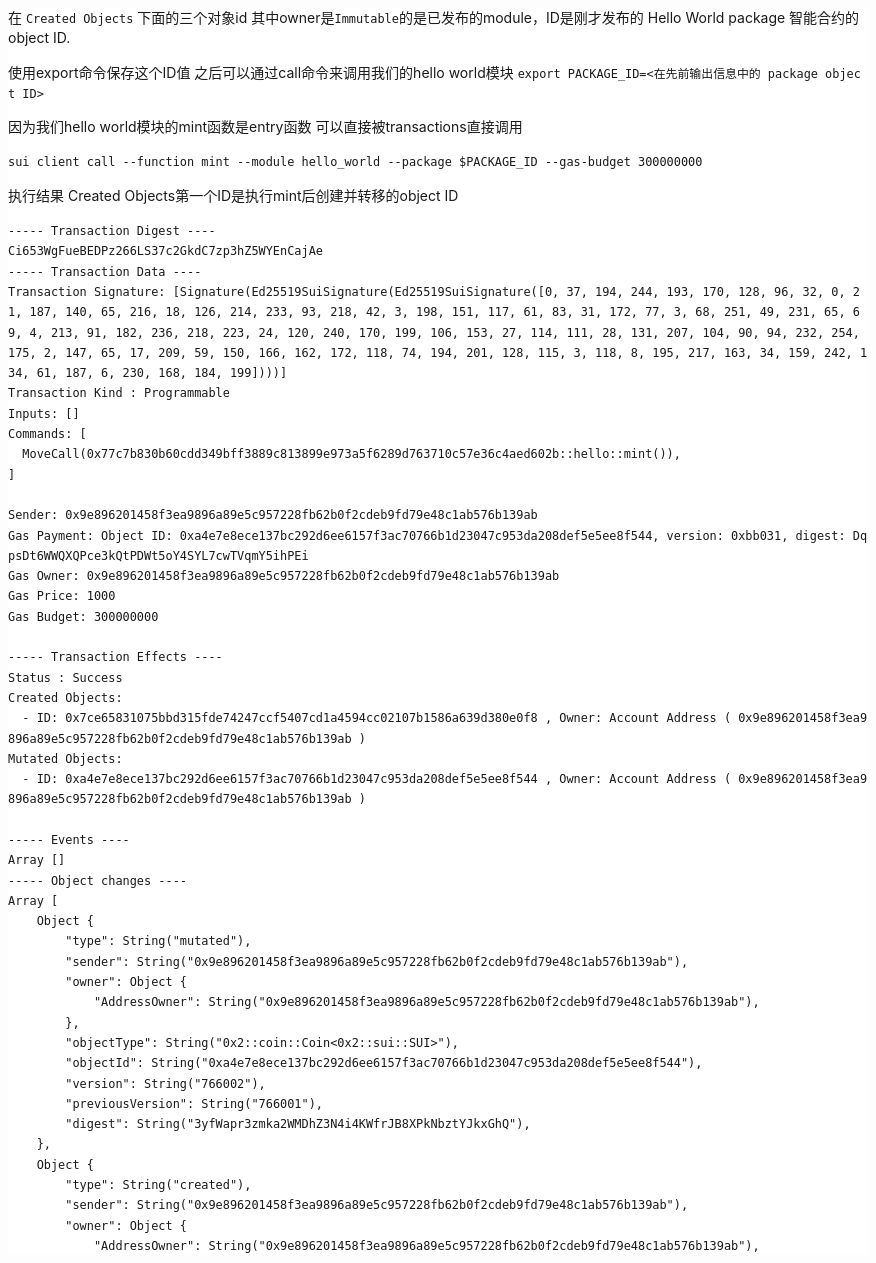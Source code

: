 在 `Created Objects` 下面的三个对象id 其中owner是`Immutable`的是已发布的module，ID是刚才发布的 Hello World package 智能合约的 object ID.

使用export命令保存这个ID值 之后可以通过call命令来调用我们的hello world模块
`export PACKAGE_ID=<在先前输出信息中的 package object ID>`

因为我们hello world模块的mint函数是entry函数 可以直接被transactions直接调用

`sui client call --function mint --module hello_world --package $PACKAGE_ID --gas-budget 300000000`

执行结果 Created Objects第一个ID是执行mint后创建并转移的object ID
```shell
----- Transaction Digest ----
Ci653WgFueBEDPz266LS37c2GkdC7zp3hZ5WYEnCajAe
----- Transaction Data ----
Transaction Signature: [Signature(Ed25519SuiSignature(Ed25519SuiSignature([0, 37, 194, 244, 193, 170, 128, 96, 32, 0, 21, 187, 140, 65, 216, 18, 126, 214, 233, 93, 218, 42, 3, 198, 151, 117, 61, 83, 31, 172, 77, 3, 68, 251, 49, 231, 65, 69, 4, 213, 91, 182, 236, 218, 223, 24, 120, 240, 170, 199, 106, 153, 27, 114, 111, 28, 131, 207, 104, 90, 94, 232, 254, 175, 2, 147, 65, 17, 209, 59, 150, 166, 162, 172, 118, 74, 194, 201, 128, 115, 3, 118, 8, 195, 217, 163, 34, 159, 242, 134, 61, 187, 6, 230, 168, 184, 199])))]
Transaction Kind : Programmable
Inputs: []
Commands: [
  MoveCall(0x77c7b830b60cdd349bff3889c813899e973a5f6289d763710c57e36c4aed602b::hello::mint()),
]

Sender: 0x9e896201458f3ea9896a89e5c957228fb62b0f2cdeb9fd79e48c1ab576b139ab
Gas Payment: Object ID: 0xa4e7e8ece137bc292d6ee6157f3ac70766b1d23047c953da208def5e5ee8f544, version: 0xbb031, digest: DqpsDt6WWQXQPce3kQtPDWt5oY4SYL7cwTVqmY5ihPEi 
Gas Owner: 0x9e896201458f3ea9896a89e5c957228fb62b0f2cdeb9fd79e48c1ab576b139ab
Gas Price: 1000
Gas Budget: 300000000

----- Transaction Effects ----
Status : Success
Created Objects:
  - ID: 0x7ce65831075bbd315fde74247ccf5407cd1a4594cc02107b1586a639d380e0f8 , Owner: Account Address ( 0x9e896201458f3ea9896a89e5c957228fb62b0f2cdeb9fd79e48c1ab576b139ab )
Mutated Objects:
  - ID: 0xa4e7e8ece137bc292d6ee6157f3ac70766b1d23047c953da208def5e5ee8f544 , Owner: Account Address ( 0x9e896201458f3ea9896a89e5c957228fb62b0f2cdeb9fd79e48c1ab576b139ab )

----- Events ----
Array []
----- Object changes ----
Array [
    Object {
        "type": String("mutated"),
        "sender": String("0x9e896201458f3ea9896a89e5c957228fb62b0f2cdeb9fd79e48c1ab576b139ab"),
        "owner": Object {
            "AddressOwner": String("0x9e896201458f3ea9896a89e5c957228fb62b0f2cdeb9fd79e48c1ab576b139ab"),
        },
        "objectType": String("0x2::coin::Coin<0x2::sui::SUI>"),
        "objectId": String("0xa4e7e8ece137bc292d6ee6157f3ac70766b1d23047c953da208def5e5ee8f544"),
        "version": String("766002"),
        "previousVersion": String("766001"),
        "digest": String("3yfWapr3zmka2WMDhZ3N4i4KWfrJB8XPkNbztYJkxGhQ"),
    },
    Object {
        "type": String("created"),
        "sender": String("0x9e896201458f3ea9896a89e5c957228fb62b0f2cdeb9fd79e48c1ab576b139ab"),
        "owner": Object {
            "AddressOwner": String("0x9e896201458f3ea9896a89e5c957228fb62b0f2cdeb9fd79e48c1ab576b139ab"),
```